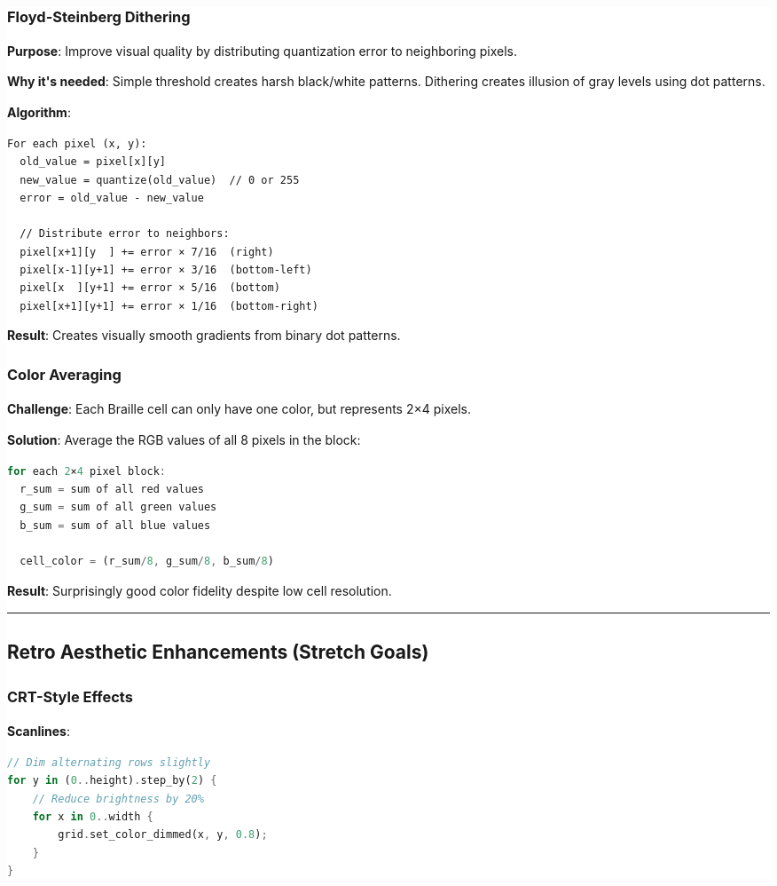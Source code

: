 ### Floyd-Steinberg Dithering

**Purpose**: Improve visual quality by distributing quantization error to neighboring pixels.

**Why it's needed**: Simple threshold creates harsh black/white patterns. Dithering creates illusion of gray levels using dot patterns.

**Algorithm**:
```
For each pixel (x, y):
  old_value = pixel[x][y]
  new_value = quantize(old_value)  // 0 or 255
  error = old_value - new_value

  // Distribute error to neighbors:
  pixel[x+1][y  ] += error × 7/16  (right)
  pixel[x-1][y+1] += error × 3/16  (bottom-left)
  pixel[x  ][y+1] += error × 5/16  (bottom)
  pixel[x+1][y+1] += error × 1/16  (bottom-right)
```

**Result**: Creates visually smooth gradients from binary dot patterns.

### Color Averaging

**Challenge**: Each Braille cell can only have one color, but represents 2×4 pixels.

**Solution**: Average the RGB values of all 8 pixels in the block:

```rust
for each 2×4 pixel block:
  r_sum = sum of all red values
  g_sum = sum of all green values
  b_sum = sum of all blue values

  cell_color = (r_sum/8, g_sum/8, b_sum/8)
```

**Result**: Surprisingly good color fidelity despite low cell resolution.

---

## Retro Aesthetic Enhancements (Stretch Goals)

### CRT-Style Effects

**Scanlines**:
```rust
// Dim alternating rows slightly
for y in (0..height).step_by(2) {
    // Reduce brightness by 20%
    for x in 0..width {
        grid.set_color_dimmed(x, y, 0.8);
    }
}
```
